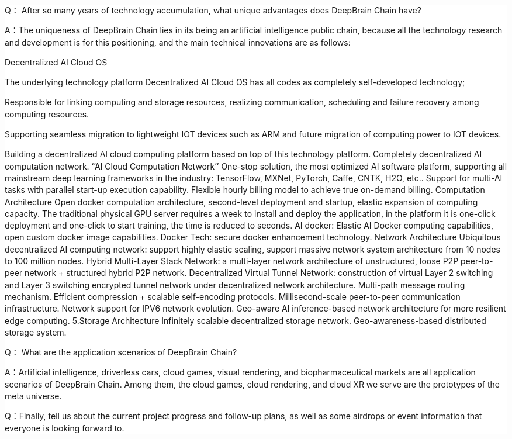 Q： After so many years of technology accumulation, what unique advantages does DeepBrain Chain have?

A：The uniqueness of DeepBrain Chain lies in its being an artificial intelligence public chain, because all the technology research and development is for this positioning, and the main technical innovations are as follows:

Decentralized AI Cloud OS

The underlying technology platform Decentralized AI Cloud OS has all codes as completely self-developed technology;

Responsible for linking computing and storage resources, realizing communication, scheduling and failure recovery among computing resources.

Supporting seamless migration to lightweight IOT devices such as ARM and future migration of computing power to IOT devices.

Building a decentralized AI cloud computing platform based on top of this technology platform.
Completely decentralized AI computation network. ‘’AI Cloud Computation Network’’
One-stop solution, the most optimized AI software platform, supporting all mainstream deep learning frameworks in the industry: TensorFlow, MXNet, PyTorch, Caffe, CNTK, H2O, etc..
Support for multi-AI tasks with parallel start-up execution capability.
Flexible hourly billing model to achieve true on-demand billing.
Computation Architecture
Open docker computation architecture, second-level deployment and startup, elastic expansion of computing capacity.
The traditional physical GPU server requires a week to install and deploy the application, in the platform it is one-click deployment and one-click to start training, the time is reduced to seconds.
AI docker: Elastic AI Docker computing capabilities, open custom docker image capabilities.
Docker Tech: secure docker enhancement technology.
Network Architecture
Ubiquitous decentralized AI computing network: support highly elastic scaling, support massive network system architecture from 10 nodes to 100 million nodes.
Hybrid Multi-Layer Stack Network: a multi-layer network architecture of unstructured, loose P2P peer-to-peer network + structured hybrid P2P network.
Decentralized Virtual Tunnel Network: construction of virtual Layer 2 switching and Layer 3 switching encrypted tunnel network under decentralized network architecture.
Multi-path message routing mechanism.
Efficient compression + scalable self-encoding protocols.
Millisecond-scale peer-to-peer communication infrastructure.
Network support for IPV6 network evolution.
Geo-aware AI inference-based network architecture for more resilient edge computing.
5.Storage Architecture
Infinitely scalable decentralized storage network.
Geo-awareness-based distributed storage system.

Q： What are the application scenarios of DeepBrain Chain?

A：Artificial intelligence, driverless cars, cloud games, visual rendering, and biopharmaceutical markets are all application scenarios of DeepBrain Chain. Among them, the cloud games, cloud rendering, and cloud XR we serve are the prototypes of the meta universe.

Q：Finally, tell us about the current project progress and follow-up plans, as well as some airdrops or event information that everyone is looking forward to.
